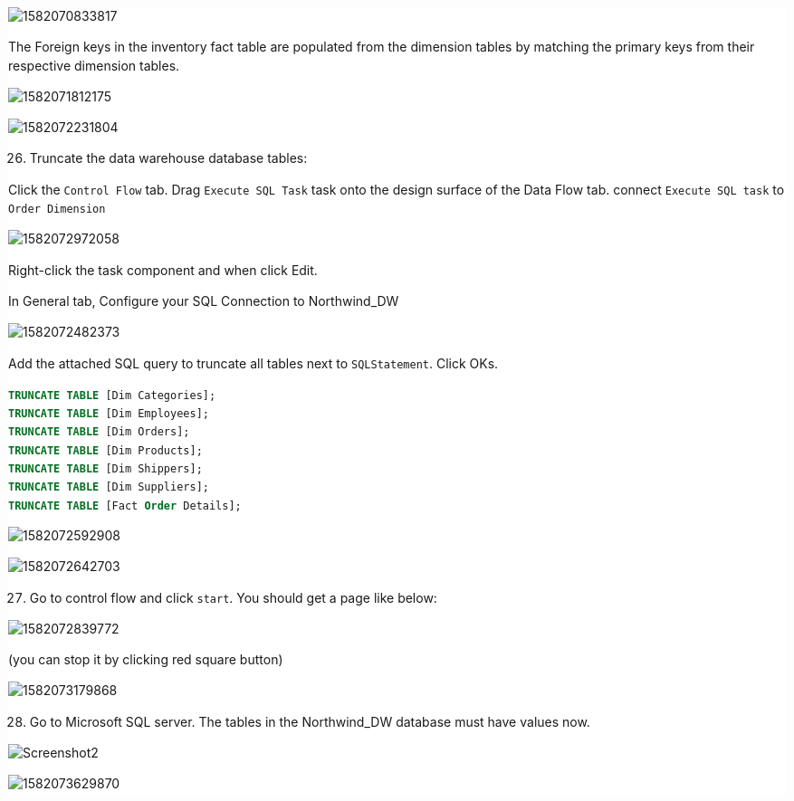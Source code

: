 ![1582070833817](https://github.com/liuhoward/teaching/raw/master/business_intelligence/dw_assets/1582070833817.png)

The Foreign keys in the inventory fact table are populated from the dimension tables by matching the primary keys from their respective dimension tables.

![1582071812175](https://github.com/liuhoward/teaching/raw/master/business_intelligence/dw_assets/1582071812175.png)

![1582072231804](https://github.com/liuhoward/teaching/raw/master/business_intelligence/dw_assets/1582072231804.png)

   

26. Truncate the data warehouse database tables:

Click the `Control Flow` tab. Drag `Execute SQL Task` task onto the design surface of the Data Flow tab. connect `Execute SQL task` to `Order Dimension`

![1582072972058](https://github.com/liuhoward/teaching/raw/master/business_intelligence/dw_assets/1582072972058.png)

Right-click the task component and when click Edit. 

In General tab, Configure your SQL Connection to Northwind_DW

![1582072482373](https://github.com/liuhoward/teaching/raw/master/business_intelligence/dw_assets/1582072482373.png)

 

Add the attached SQL query to truncate all tables next to `SQLStatement`. Click OKs.

```sql
TRUNCATE TABLE [Dim Categories];
TRUNCATE TABLE [Dim Employees];
TRUNCATE TABLE [Dim Orders];
TRUNCATE TABLE [Dim Products];
TRUNCATE TABLE [Dim Shippers];
TRUNCATE TABLE [Dim Suppliers];
TRUNCATE TABLE [Fact Order Details];
```

![1582072592908](https://github.com/liuhoward/teaching/raw/master/business_intelligence/dw_assets/1582072592908.png)

![1582072642703](https://github.com/liuhoward/teaching/raw/master/business_intelligence/dw_assets/1582072642703.png)

 

27. Go to control flow and click `start`. You should get a page like below:

![1582072839772](https://github.com/liuhoward/teaching/raw/master/business_intelligence/dw_assets/1582072839772.png)   

(you can stop it by clicking red square button)

![1582073179868](https://github.com/liuhoward/teaching/raw/master/business_intelligence/dw_assets/1582073179868.png)  

28. Go to Microsoft SQL server. The tables in the Northwind_DW database must have values now.

![Screenshot2](https://github.com/liuhoward/teaching/raw/master/business_intelligence/dw_assets/Screenshot2.png)

![1582073629870](https://github.com/liuhoward/teaching/raw/master/business_intelligence/dw_assets/1582073629870.png)
